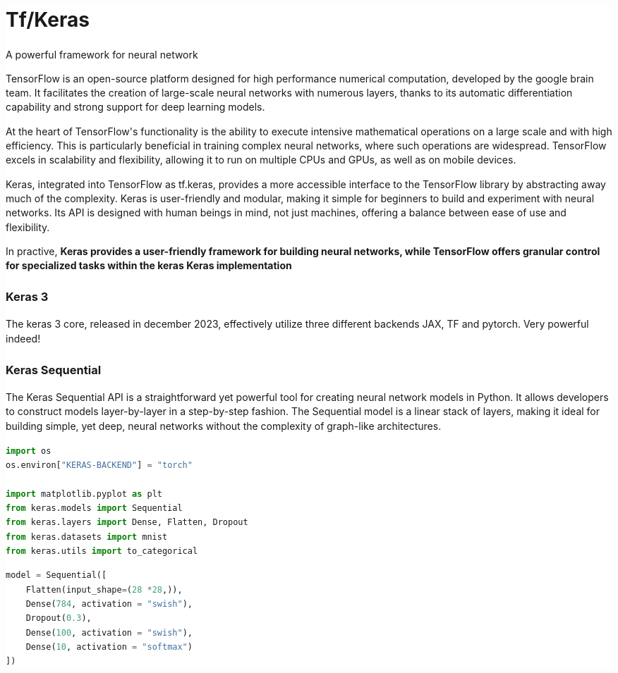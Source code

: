 # Tf/Keras
A powerful framework for neural network 

TensorFlow is an open-source platform designed for high performance numerical computation, developed by the google brain team. It facilitates the creation of large-scale neural networks with numerous layers, thanks to its automatic differentiation capability and strong support for deep learning models.

At the heart of TensorFlow's functionality is the ability to execute intensive mathematical operations on a large scale and with high efficiency. This is particularly beneficial in training complex neural networks, where such operations are widespread. TensorFlow excels in scalability and flexibility, allowing it to run on multiple CPUs and GPUs, as well as on mobile devices.

Keras, integrated into TensorFlow as tf.keras, provides a more accessible interface to the TensorFlow library by abstracting away much of the complexity. Keras is user-friendly and modular, making it simple for beginners to build and experiment with neural networks. Its API is designed with human beings in mind, not just machines, offering a balance between ease of use and flexibility.

In practive, __Keras provides a user-friendly framework for building neural networks, while TensorFlow offers granular control for specialized tasks within the keras Keras implementation__

### Keras 3

The keras 3 core, released in december 2023, effectively utilize three different backends JAX, TF and pytorch. Very powerful indeed!

### Keras Sequential 
The Keras Sequential API is a straightforward yet powerful tool for creating neural network models in Python. It allows developers to construct models layer-by-layer in a step-by-step fashion. The Sequential model is a linear stack of layers, making it ideal for building simple, yet deep, neural networks without the complexity of graph-like architectures.


```python
import os 
os.environ["KERAS-BACKEND"] = "torch"

import matplotlib.pyplot as plt
from keras.models import Sequential
from keras.layers import Dense, Flatten, Dropout
from keras.datasets import mnist
from keras.utils import to_categorical
```


```python
model = Sequential([
    Flatten(input_shape=(28 *28,)),
    Dense(784, activation = "swish"),
    Dropout(0.3),
    Dense(100, activation = "swish"),
    Dense(10, activation = "softmax")
])
```
